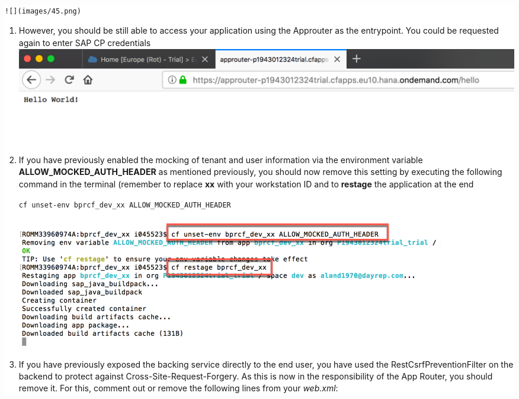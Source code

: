 	![](images/45.png)
1. However, you should be still able to access your application using the Approuter as the entrypoint. You could be requested again to enter SAP CP credentials  
	![](images/46.png)
1. If you have previously enabled the mocking of tenant and user information via the environment variable **ALLOW\_MOCKED\_AUTH\_HEADER** as mentioned previously, you should now remove this setting by executing the following command in the terminal (remember to replace **xx** with your workstation ID and to **restage** the application at the end

	```sh
	cf unset-env bprcf_dev_xx ALLOW_MOCKED_AUTH_HEADER
	```

	![](images/47.png)
1. If you have previously exposed the backing service directly to the end user, you have used the RestCsrfPreventionFilter on the backend to protect against Cross-Site-Request-Forgery. As this is now in the responsibility of the App Router, you should remove it. For this, comment out or remove the following lines from your *web.xml*:
